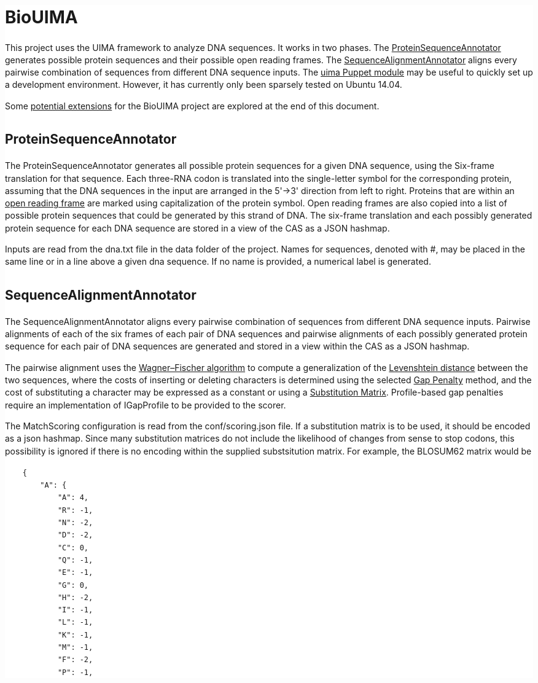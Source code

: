 BioUIMA
=======

This project uses the UIMA framework to analyze DNA sequences.  It works in two phases.  The [ProteinSequenceAnnotator](#proteinsequenceannotator) generates possible protein sequences and their possible open reading frames.  The [SequenceAlignmentAnnotator](#sequencealignmentannotator) aligns every pairwise combination of sequences from different DNA sequence inputs.  The [uima Puppet module](https://github.com/oeudtinsanmie/oeudtinsanmie-uima) may be useful to quickly set up a development environment.  However, it has currently only been sparsely tested on Ubuntu 14.04.

Some [potential extensions](#potential-extensions) for the BioUIMA project are explored at the end of this document.

ProteinSequenceAnnotator
------------------------
The ProteinSequenceAnnotator generates all possible protein sequences for a given DNA sequence, using the Six-frame translation for that sequence.  Each three-RNA codon is translated into the single-letter symbol for the corresponding protein, assuming that the DNA sequences in the input are arranged in the 5'->3' direction from left to right.  Proteins that are within an [open reading frame](http://en.wikipedia.org/wiki/Open_reading_frame) are marked using capitalization of the protein symbol.  Open reading frames are also copied into a list of possible protein sequences that could be generated by this strand of DNA.  The six-frame translation and each possibly generated protein sequence for each DNA sequence are stored in a view of the CAS as a JSON hashmap. 
 
Inputs are read from the dna.txt file in the data folder of the project.  Names for sequences, denoted with #, may be placed in the same line or in a line above a given dna sequence.  If no name is provided, a numerical label is generated.

SequenceAlignmentAnnotator
--------------------------
The SequenceAlignmentAnnotator aligns every pairwise combination of sequences from different DNA sequence inputs.  Pairwise alignments of each of the six frames of each pair of DNA sequences and pairwise alignments of each possibly generated protein sequence for each pair of DNA sequences are generated and stored in a view within the CAS as a JSON hashmap.  

The pairwise alignment uses the [Wagner–Fischer algorithm](http://en.wikipedia.org/wiki/Wagner%E2%80%93Fischer_algorithm) to compute a generalization of the [Levenshtein distance](http://en.wikipedia.org/wiki/Levenshtein_distance) between the two sequences, where the costs of inserting or deleting characters is determined using the selected [Gap Penalty](http://en.wikipedia.org/wiki/Gap_penalty) method, and the cost of substituting a character may be expressed as a constant or using a [Substitution Matrix](http://compbio.pbworks.com/w/page/16252911/Pairwise%20Sequence%20Alignment%20and%20Substitution%20Matrices#ScoringMatriceswithSubstitutionPenalties).  Profile-based gap penalties require an implementation of IGapProfile to be provided to the scorer.
 
The MatchScoring configuration is read from the conf/scoring.json file. If a substitution matrix is to be used, it should be encoded as a json hashmap.  Since many substitution matrices do not include the likelihood of changes from sense to stop codons, this possibility is ignored if there is no encoding within the supplied substsitution matrix.  For example, the BLOSUM62 matrix would be

```
	{
		"A": {
			"A": 4,
			"R": -1,
			"N": -2,
			"D": -2,
			"C": 0,
			"Q": -1,
			"E": -1,
			"G": 0,
			"H": -2,
			"I": -1,
			"L": -1,
			"K": -1,
			"M": -1,
			"F": -2,
			"P": -1,
```